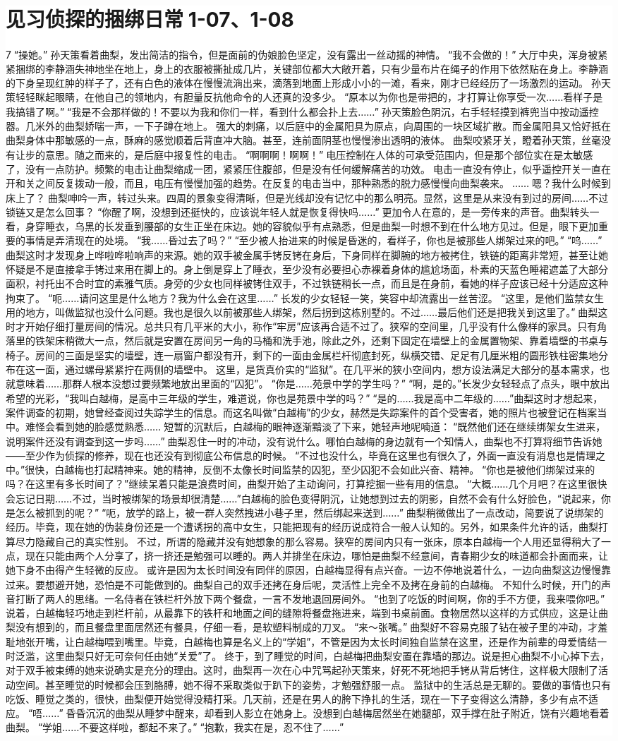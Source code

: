 # 见习侦探的捆绑日常 1-07、1-08

7
“操她。”
孙天策看着曲梨，发出简洁的指令，但是面前的伪娘脸色坚定，没有露出一丝动摇的神情。
“我不会做的！”
大厅中央，浑身被紧紧捆绑的李静涵失神地坐在地上，身上的衣服被撕扯成几片，关键部位都大大敞开着，只有少量布片在绳子的作用下依然贴在身上。李静涵的下身呈现红肿的样子了，还有白色的液体在慢慢流淌出来，滴落到地面上形成小小的一滩，看来，刚才已经经历了一场激烈的运动。
孙天策轻轻眯起眼睛，在他自己的领地内，有胆量反抗他命令的人还真的没多少。
“原本以为你也是带把的，才打算让你享受一次……看样子是我搞错了啊。”
“我是不会那样做的！不要以为我和你们一样，看到什么都会扑上去……”
孙天策脸色阴沉，右手轻轻摸到裤兜当中按动遥控器。几米外的曲梨娇喘一声，一下子蹲在地上。
强大的刺痛，以后庭中的金属阳具为原点，向周围的一块区域扩散。而金属阳具又恰好抵在曲梨身体中那敏感的一点，酥麻的感觉顺着后背直冲大脑。甚至，连前面阴茎也慢慢渗出透明的液体。
曲梨咬紧牙关，瞪着孙天策，丝毫没有让步的意思。随之而来的，是后庭中报复性的电击。
“啊啊啊！啊啊！”
电压控制在人体的可承受范围内，但是那个部位实在是太敏感了，没有一点防护。频繁的电击让曲梨缩成一团，紧紧压住腹部，但是没有任何缓解痛苦的功效。
电击一直没有停止，似乎遥控开关一直在开和关之间反复拨动一般，而且，电压有慢慢加强的趋势。在反复的电击当中，那种熟悉的脱力感慢慢向曲梨袭来。
……
嗯？我什么时候到床上了？
曲梨呻吟一声，转过头来。四周的景象变得清晰，但是光线却没有记忆中的那么明亮。显然，这里是从来没有到过的房间……不过锁链又是怎么回事？
“你醒了啊，没想到还挺快的，应该说年轻人就是恢复得快吗……”
更加令人在意的，是一旁传来的声音。曲梨转头一看，身穿睡衣，乌黑的长发垂到腰部的女生正坐在床边。她的容貌似乎有点熟悉，但是曲梨一时想不到在什么地方见过。但是，眼下更加重要的事情是弄清现在的处境。
“我……昏过去了吗？”
“至少被人抬进来的时候是昏迷的，看样子，你也是被那些人绑架过来的吧。”
“呜……”
曲梨这时才发现身上哗啦哗啦响声的来源。她的双手被金属手铐反铐在身后，下身同样在脚腕的地方被拷住，铁链的距离非常短，甚至让她怀疑是不是直接拿手铐过来用在脚上的。身上倒是穿上了睡衣，至少没有必要担心赤裸着身体的尴尬场面，朴素的天蓝色睡裙遮盖了大部分面积，衬托出不合时宜的素雅气质。身旁的少女也同样被铐住双手，不过铁链稍长一点，而且是在身前，看她的样子应该已经十分适应这种拘束了。
“呃……请问这里是什么地方？我为什么会在这里……”
长发的少女轻轻一笑，笑容中却流露出一丝苦涩。
“这里，是他们监禁女生用的地方，叫做监狱也没什么问题。我也是很久以前被那些人绑架，然后拐到这栋别墅的。不过……最后他们还是把我关到这里了。”
曲梨这时才开始仔细打量房间的情况。总共只有几平米的大小，称作“牢房”应该再合适不过了。狭窄的空间里，几乎没有什么像样的家具。只有角落里的铁架床稍微大一点，然后就是安置在房间另一角的马桶和洗手池，除此之外，还剩下固定在墙壁上的金属置物架、靠着墙壁的书桌与椅子。房间的三面是坚实的墙壁，连一扇窗户都没有开，剩下的一面由金属栏杆彻底封死，纵横交错、足足有几厘米粗的圆形铁柱密集地分布在这一面，通过螺母紧紧拧在两侧的墙壁中。
这里，是货真价实的“监狱”。在几平米的狭小空间内，想方设法满足大部分的基本需求，也就意味着……那群人根本没想过要频繁地放出里面的“囚犯”。
“你是……苑景中学的学生吗？”
“啊，是的。”长发少女轻轻点了点头，眼中放出希望的光彩，“我叫白越梅，是高中三年级的学生，难道说，你也是苑景中学的吗？”
“是的……我是高中二年级的……”曲梨这时才想起来，案件调查的初期，她曾经查阅过失踪学生的信息。而这名叫做“白越梅”的少女，赫然是失踪案件的首个受害者，她的照片也被登记在档案当中。难怪会看到她的脸感觉熟悉……
短暂的沉默后，白越梅的眼神逐渐黯淡了下来，她轻声地呢喃道：
“既然他们还在继续绑架女生进来，说明案件还没有调查到这一步吗……”
曲梨忍住一时的冲动，没有说什么。哪怕白越梅的身边就有一个知情人，曲梨也不打算将细节告诉她——至少作为侦探的修养，现在也还没有到彻底公布信息的时候。
“不过也没什么，毕竟在这里也有很久了，外面一直没有消息也是情理之中。”很快，白越梅也打起精神来。她的精神，反倒不太像长时间监禁的囚犯，至少囚犯不会如此兴奋、精神。
“你也是被他们绑架过来的吗？在这里有多长时间了？”继续呆着只能是浪费时间，曲梨开始了主动询问，打算挖掘一些有用的信息。
“大概……几个月吧？在这里很快会忘记日期……不过，当时被绑架的场景却很清楚……”白越梅的脸色变得阴沉，让她想到过去的阴影，自然不会有什么好脸色，“说起来，你是怎么被抓到的呢？”
“呃，放学的路上，被一群人突然拽进小巷子里，然后绑起来送到……”
曲梨稍微做出了一点改动，简要说了说绑架的经历。毕竟，现在她的伪装身份还是一个遭诱拐的高中女生，只能把现有的经历说成符合一般人认知的。另外，如果条件允许的话，曲梨打算尽力隐藏自己的真实性别。
不过，所谓的隐藏并没有她想象的那么容易。狭窄的房间内只有一张床，原本白越梅一个人用还显得稍大了一点，现在只能由两个人分享了，挤一挤还是勉强可以睡的。两人并排坐在床边，哪怕是曲梨不经意间，青春期少女的味道都会扑面而来，让她下身不由得产生轻微的反应。
或许是因为太长时间没有同伴的原因，白越梅显得有点兴奋。一边不停地说着什么，一边向曲梨这边慢慢靠过来。要想避开她，恐怕是不可能做到的。曲梨自己的双手还拷在身后呢，灵活性上完全不及拷在身前的白越梅。
不知什么时候，开门的声音打断了两人的思绪。一名侍者在铁栏杆外放下两个餐盘，一言不发地退回房间外。
“也到了吃饭的时间啊，你的手不方便，我来喂你吧。”
说着，白越梅轻巧地走到栏杆前，从最靠下的铁杆和地面之间的缝隙将餐盘拖进来，端到书桌前面。食物居然以这样的方式供应，这是让曲梨没有想到的，而且餐盘里面居然还有餐具，仔细一看，是软塑料制成的刀叉。
“来～张嘴。”
曲梨好不容易克服了钻在被子里的冲动，才羞耻地张开嘴，让白越梅喂到嘴里。毕竟，白越梅也算是名义上的“学姐”，不管是因为太长时间独自监禁在这里，还是作为前辈的母爱情结一时泛滥，这里曲梨只好无可奈何任由她“关爱”了。
终于，到了睡觉的时间，白越梅把曲梨安置在靠墙的那边。说是担心曲梨不小心掉下去，对于双手被束缚的她来说确实是充分的理由。这时，曲梨再一次在心中咒骂起孙天策来，好死不死地把手铐从背后铐住，这样极大限制了活动空间。甚至睡觉的时候都会压到胳膊，她不得不采取类似于趴下的姿势，才勉强舒服一点。
监狱中的生活总是无聊的。要做的事情也只有吃饭、睡觉之类的，很快，曲梨便开始觉得没精打采。几天前，还是在男人的胯下挣扎的生活，现在一下子变得这么清静，多少有点不适应。
“唔……”
昏昏沉沉的曲梨从睡梦中醒来，却看到人影立在她身上。没想到白越梅居然坐在她腿部，双手撑在肚子附近，饶有兴趣地看着曲梨。
“学姐……不要这样啦，都起不来了。”
“抱歉，我实在是，忍不住了……”